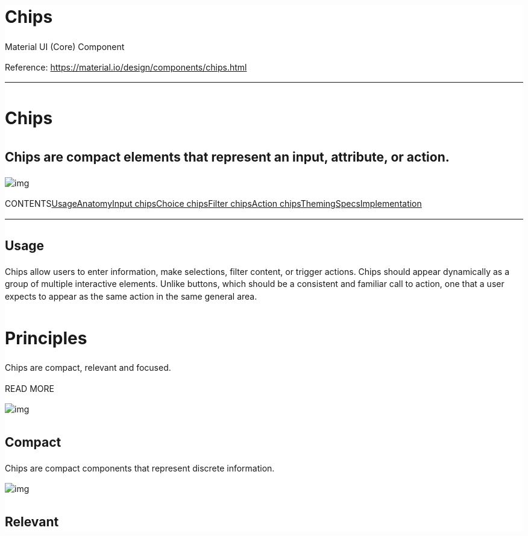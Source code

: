 # Chips

Material UI (Core) Component

Reference: https://material.io/design/components/chips.html



------

# Chips 

## Chips are compact elements that represent an input, attribute, or action.

![img](https://storage.googleapis.com/spec-host-backup/mio-design%2Fassets%2F1PAItZL1RXY_fWc8ZWFDJKqGRVV4OQwuy%2Fpurpose-01.png)

CONTENTS[Usage](https://material.io/design/components/chips.html#usage)[Anatomy](https://material.io/design/components/chips.html#anatomy)[Input chips](https://material.io/design/components/chips.html#input-chips)[Choice chips](https://material.io/design/components/chips.html#choice-chips)[Filter chips](https://material.io/design/components/chips.html#filter-chips)[Action chips](https://material.io/design/components/chips.html#action-chips)[Theming](https://material.io/design/components/chips.html#theming)[Specs](https://material.io/design/components/chips.html#specs)[Implementation](https://material.io/design/components/chips.html#implementation)

------

## Usage 

Chips allow users to enter information, make selections, filter content, or trigger actions. Chips should appear dynamically as a group of multiple interactive elements. Unlike buttons, which should be a consistent and familiar call to action, one that a user expects to appear as the same action in the same general area.



# Principles

Chips are compact, relevant and focused.

READ MORE

![img](https://storage.googleapis.com/spec-host-backup/mio-design%2Fassets%2F1fy89VoLaKm11RM36rI-RA-rZLy35pPsl%2Fchips-illo-1.png)

## Compact

Chips are compact components that represent discrete information.

![img](https://storage.googleapis.com/spec-host-backup/mio-design%2Fassets%2F1y2UkL0H3GFauvyFlKka6dG8sFDKHxXlr%2Fchips-illo-2.png)

## Relevant

